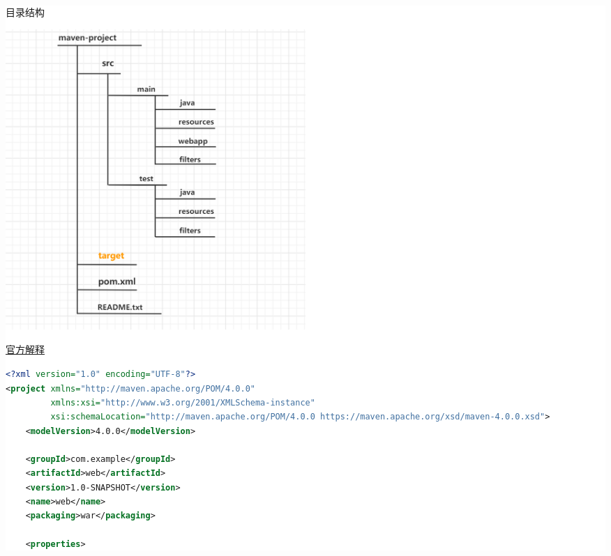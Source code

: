 目录结构

 <img src="./img/maven-project.png" style="width:50%;">

[官方解释](https://maven.apache.org/guides/introduction/introduction-to-the-standard-directory-layout.html)

```xml
<?xml version="1.0" encoding="UTF-8"?>
<project xmlns="http://maven.apache.org/POM/4.0.0"
         xmlns:xsi="http://www.w3.org/2001/XMLSchema-instance"
         xsi:schemaLocation="http://maven.apache.org/POM/4.0.0 https://maven.apache.org/xsd/maven-4.0.0.xsd">
    <modelVersion>4.0.0</modelVersion>

    <groupId>com.example</groupId>
    <artifactId>web</artifactId>
    <version>1.0-SNAPSHOT</version>
    <name>web</name>
    <packaging>war</packaging>

    <properties>
```